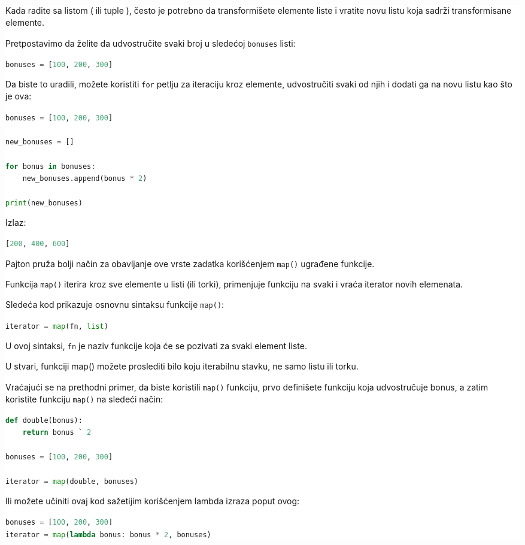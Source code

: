 Kada radite sa listom ( ili tuple ), često je potrebno da transformišete elemente liste i vratite novu listu koja sadrži transformisane elemente.

Pretpostavimo da želite da udvostručite svaki broj u sledećoj `bonuses` listi:

```py
bonuses = [100, 200, 300]
```

Da biste to uradili, možete koristiti `for` petlju za iteraciju kroz elemente, udvostručiti svaki od njih i dodati ga na novu listu kao što je ova:

```py
bonuses = [100, 200, 300]

new_bonuses = []

for bonus in bonuses:
    new_bonuses.append(bonus * 2)

print(new_bonuses)
```

Izlaz:

```py
[200, 400, 600]
```

Pajton pruža bolji način za obavljanje ove vrste zadatka korišćenjem `map()` ugrađene funkcije.

Funkcija `map()` iterira kroz sve elemente u listi (ili torki), primenjuje funkciju na svaki i vraća iterator novih elemenata.

Sledeća kod prikazuje osnovnu sintaksu funkcije `map()`:

```py
iterator = map(fn, list)
```

U ovoj sintaksi, `fn` je naziv funkcije koja će se pozivati za svaki element liste.

U stvari, funkciji map() možete proslediti bilo koju iterabilnu stavku, ne samo listu ili torku.

Vraćajući se na prethodni primer, da biste koristili `map()` funkciju, prvo definišete funkciju koja udvostručuje bonus, a zatim koristite funkciju `map()` na sledeći način:

```py
def double(bonus):
    return bonus ` 2

bonuses = [100, 200, 300]

iterator = map(double, bonuses)
```

Ili možete učiniti ovaj kod sažetijim korišćenjem lambda izraza poput ovog:

```py
bonuses = [100, 200, 300]
iterator = map(lambda bonus: bonus * 2, bonuses)
```
